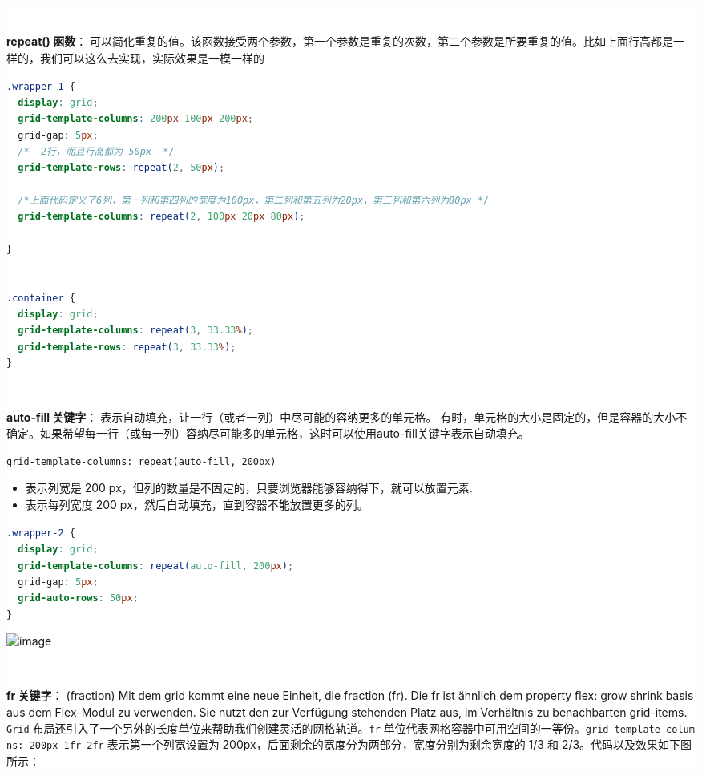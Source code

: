 
<br>

**repeat() 函数**：
可以简化重复的值。该函数接受两个参数，第一个参数是重复的次数，第二个参数是所要重复的值。比如上面行高都是一样的，我们可以这么去实现，实际效果是一模一样的

```css
.wrapper-1 {
  display: grid;
  grid-template-columns: 200px 100px 200px;
  grid-gap: 5px;
  /*  2行，而且行高都为 50px  */
  grid-template-rows: repeat(2, 50px);

  /*上面代码定义了6列，第一列和第四列的宽度为100px，第二列和第五列为20px，第三列和第六列为80px */
  grid-template-columns: repeat(2, 100px 20px 80px);

}


.container {
  display: grid;
  grid-template-columns: repeat(3, 33.33%);
  grid-template-rows: repeat(3, 33.33%);
}

```

<br>

**auto-fill 关键字**：
表示自动填充，让一行（或者一列）中尽可能的容纳更多的单元格。
有时，单元格的大小是固定的，但是容器的大小不确定。如果希望每一行（或每一列）容纳尽可能多的单元格，这时可以使用auto-fill关键字表示自动填充。

`grid-template-columns: repeat(auto-fill, 200px)` 
- 表示列宽是 200 px，但列的数量是不固定的，只要浏览器能够容纳得下，就可以放置元素.
- 表示每列宽度 200 px，然后自动填充，直到容器不能放置更多的列。

```css
.wrapper-2 {
  display: grid;
  grid-template-columns: repeat(auto-fill, 200px);
  grid-gap: 5px;
  grid-auto-rows: 50px;
}
```

![image](https://p1-jj.byteimg.com/tos-cn-i-t2oaga2asx/gold-user-assets/2020/7/26/17389591c300e81a~tplv-t2oaga2asx-zoom-in-crop-mark:4536:0:0:0.image)

<br>

**fr 关键字**： (fraction)
Mit dem grid kommt eine neue Einheit, die fraction (fr). Die fr ist ähnlich dem property flex: grow shrink basis aus dem Flex-Modul zu verwenden. Sie nutzt den zur Verfügung stehenden Platz aus, im Verhältnis zu benachbarten grid-items.
`Grid` 布局还引入了一个另外的长度单位来帮助我们创建灵活的网格轨道。`fr` 单位代表网格容器中可用空间的一等份。`grid-template-columns: 200px 1fr 2fr` 表示第一个列宽设置为 200px，后面剩余的宽度分为两部分，宽度分别为剩余宽度的 1/3 和 2/3。代码以及效果如下图所示：
